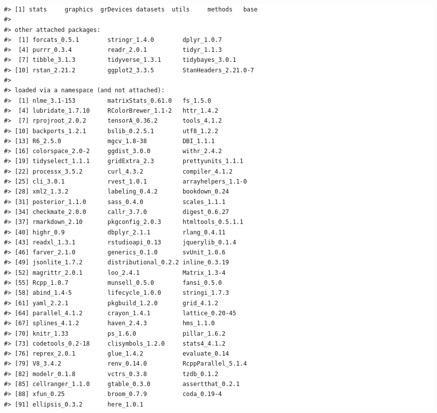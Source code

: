 ```
#> [1] stats     graphics  grDevices datasets  utils     methods   base     
#> 
#> other attached packages:
#>  [1] forcats_0.5.1        stringr_1.4.0        dplyr_1.0.7         
#>  [4] purrr_0.3.4          readr_2.0.1          tidyr_1.1.3         
#>  [7] tibble_3.1.3         tidyverse_1.3.1      tidybayes_3.0.1     
#> [10] rstan_2.21.2         ggplot2_3.3.5        StanHeaders_2.21.0-7
#> 
#> loaded via a namespace (and not attached):
#>  [1] nlme_3.1-153         matrixStats_0.61.0   fs_1.5.0            
#>  [4] lubridate_1.7.10     RColorBrewer_1.1-2   httr_1.4.2          
#>  [7] rprojroot_2.0.2      tensorA_0.36.2       tools_4.1.2         
#> [10] backports_1.2.1      bslib_0.2.5.1        utf8_1.2.2          
#> [13] R6_2.5.0             mgcv_1.8-38          DBI_1.1.1           
#> [16] colorspace_2.0-2     ggdist_3.0.0         withr_2.4.2         
#> [19] tidyselect_1.1.1     gridExtra_2.3        prettyunits_1.1.1   
#> [22] processx_3.5.2       curl_4.3.2           compiler_4.1.2      
#> [25] cli_3.0.1            rvest_1.0.1          arrayhelpers_1.1-0  
#> [28] xml2_1.3.2           labeling_0.4.2       bookdown_0.24       
#> [31] posterior_1.1.0      sass_0.4.0           scales_1.1.1        
#> [34] checkmate_2.0.0      callr_3.7.0          digest_0.6.27       
#> [37] rmarkdown_2.10       pkgconfig_2.0.3      htmltools_0.5.1.1   
#> [40] highr_0.9            dbplyr_2.1.1         rlang_0.4.11        
#> [43] readxl_1.3.1         rstudioapi_0.13      jquerylib_0.1.4     
#> [46] farver_2.1.0         generics_0.1.0       svUnit_1.0.6        
#> [49] jsonlite_1.7.2       distributional_0.2.2 inline_0.3.19       
#> [52] magrittr_2.0.1       loo_2.4.1            Matrix_1.3-4        
#> [55] Rcpp_1.0.7           munsell_0.5.0        fansi_0.5.0         
#> [58] abind_1.4-5          lifecycle_1.0.0      stringi_1.7.3       
#> [61] yaml_2.2.1           pkgbuild_1.2.0       grid_4.1.2          
#> [64] parallel_4.1.2       crayon_1.4.1         lattice_0.20-45     
#> [67] splines_4.1.2        haven_2.4.3          hms_1.1.0           
#> [70] knitr_1.33           ps_1.6.0             pillar_1.6.2        
#> [73] codetools_0.2-18     clisymbols_1.2.0     stats4_4.1.2        
#> [76] reprex_2.0.1         glue_1.4.2           evaluate_0.14       
#> [79] V8_3.4.2             renv_0.14.0          RcppParallel_5.1.4  
#> [82] modelr_0.1.8         vctrs_0.3.8          tzdb_0.1.2          
#> [85] cellranger_1.1.0     gtable_0.3.0         assertthat_0.2.1    
#> [88] xfun_0.25            broom_0.7.9          coda_0.19-4         
#> [91] ellipsis_0.3.2       here_1.0.1
```
